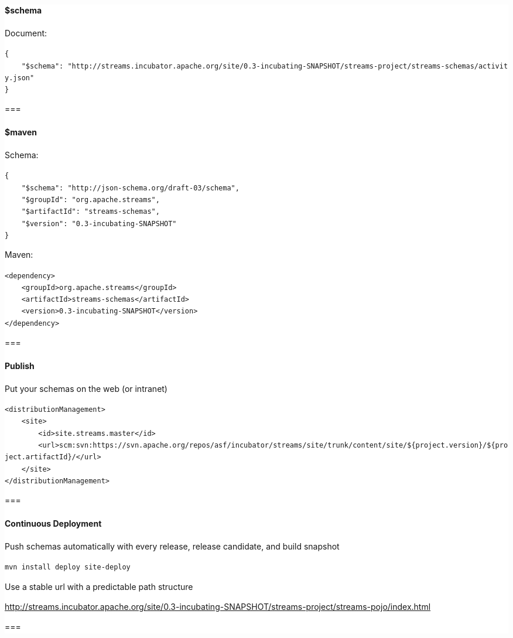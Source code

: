 #### $schema

Document:

    {
        "$schema": "http://streams.incubator.apache.org/site/0.3-incubating-SNAPSHOT/streams-project/streams-schemas/activity.json"
    }

===

#### $maven

Schema:

    {
        "$schema": "http://json-schema.org/draft-03/schema",
        "$groupId": "org.apache.streams",
        "$artifactId": "streams-schemas",
        "$version": "0.3-incubating-SNAPSHOT"
    }

Maven:

    <dependency>
        <groupId>org.apache.streams</groupId>
        <artifactId>streams-schemas</artifactId>
        <version>0.3-incubating-SNAPSHOT</version>
    </dependency>

===

#### Publish

Put your schemas on the web (or intranet)

    <distributionManagement>
        <site>
            <id>site.streams.master</id>
            <url>scm:svn:https://svn.apache.org/repos/asf/incubator/streams/site/trunk/content/site/${project.version}/${project.artifactId}/</url>
        </site>
    </distributionManagement>

===

#### Continuous Deployment

Push schemas automatically with every release, release candidate, and build snapshot

    mvn install deploy site-deploy

Use a stable url with a predictable path structure

http://streams.incubator.apache.org/site/0.3-incubating-SNAPSHOT/streams-project/streams-pojo/index.html

===
